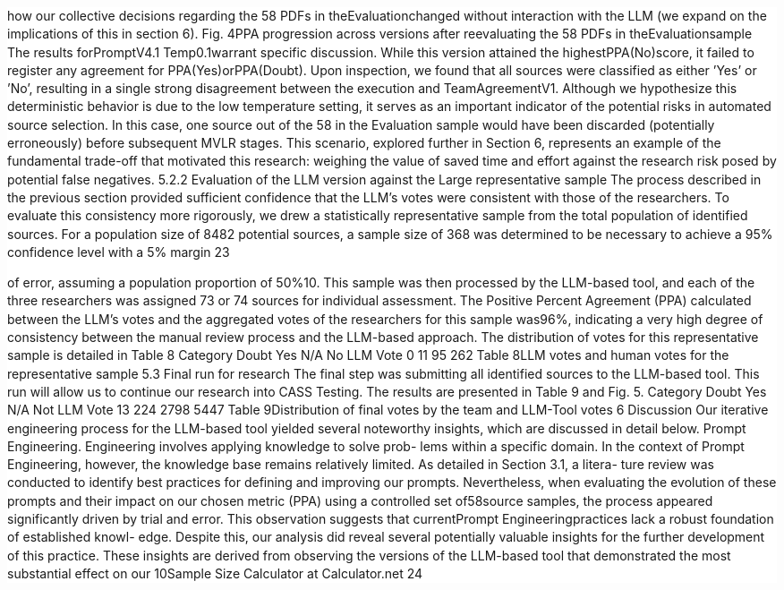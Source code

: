 how our collective decisions regarding the 58 PDFs in theEvaluationchanged without
interaction with the LLM (we expand on the implications of this in section 6).
Fig. 4PPA progression across versions after reevaluating the 58 PDFs in theEvaluationsample
The results forPromptV4.1 Temp0.1warrant specific discussion. While this
version attained the highestPPA(No)score, it failed to register any agreement for
PPA(Yes)orPPA(Doubt). Upon inspection, we found that all sources were classified
as either ’Yes’ or ’No’, resulting in a single strong disagreement between the execution
and TeamAgreementV1. Although we hypothesize this deterministic behavior is due to
the low temperature setting, it serves as an important indicator of the potential risks
in automated source selection. In this case, one source out of the 58 in the Evaluation
sample would have been discarded (potentially erroneously) before subsequent MVLR
stages. This scenario, explored further in Section 6, represents an example of the
fundamental trade-off that motivated this research: weighing the value of saved time
and effort against the research risk posed by potential false negatives.
5.2.2 Evaluation of the LLM version against the Large
representative sample
The process described in the previous section provided sufficient confidence that the
LLM’s votes were consistent with those of the researchers. To evaluate this consistency
more rigorously, we drew a statistically representative sample from the total population
of identified sources. For a population size of 8482 potential sources, a sample size of
368 was determined to be necessary to achieve a 95% confidence level with a 5% margin
23

of error, assuming a population proportion of 50%10. This sample was then processed
by the LLM-based tool, and each of the three researchers was assigned 73 or 74 sources
for individual assessment. The Positive Percent Agreement (PPA) calculated between
the LLM’s votes and the aggregated votes of the researchers for this sample was96%,
indicating a very high degree of consistency between the manual review process and
the LLM-based approach.
The distribution of votes for this representative sample is detailed in Table 8
Category Doubt Yes N/A No
LLM Vote 0 11 95 262
Table 8LLM votes and human votes for
the representative sample
5.3 Final run for research
The final step was submitting all identified sources to the LLM-based tool. This run
will allow us to continue our research into CASS Testing. The results are presented in
Table 9 and Fig. 5.
Category Doubt Yes N/A Not
LLM Vote 13 224 2798 5447
Table 9Distribution of final votes by the
team and LLM-Tool votes
6 Discussion
Our iterative engineering process for the LLM-based tool yielded several noteworthy
insights, which are discussed in detail below.
Prompt Engineering. Engineering involves applying knowledge to solve prob-
lems within a specific domain. In the context of Prompt Engineering, however,
the knowledge base remains relatively limited. As detailed in Section 3.1, a litera-
ture review was conducted to identify best practices for defining and improving our
prompts. Nevertheless, when evaluating the evolution of these prompts and their
impact on our chosen metric (PPA) using a controlled set of58source samples, the
process appeared significantly driven by trial and error. This observation suggests that
currentPrompt Engineeringpractices lack a robust foundation of established knowl-
edge. Despite this, our analysis did reveal several potentially valuable insights for the
further development of this practice. These insights are derived from observing the
versions of the LLM-based tool that demonstrated the most substantial effect on our
10Sample Size Calculator at Calculator.net
24

